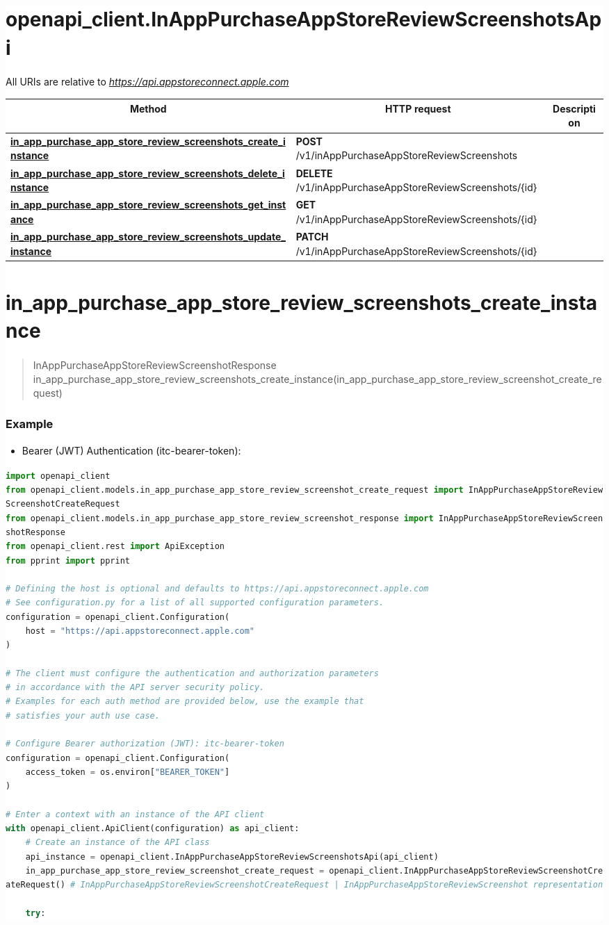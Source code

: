 # openapi_client.InAppPurchaseAppStoreReviewScreenshotsApi

All URIs are relative to *https://api.appstoreconnect.apple.com*

Method | HTTP request | Description
------------- | ------------- | -------------
[**in_app_purchase_app_store_review_screenshots_create_instance**](InAppPurchaseAppStoreReviewScreenshotsApi.md#in_app_purchase_app_store_review_screenshots_create_instance) | **POST** /v1/inAppPurchaseAppStoreReviewScreenshots | 
[**in_app_purchase_app_store_review_screenshots_delete_instance**](InAppPurchaseAppStoreReviewScreenshotsApi.md#in_app_purchase_app_store_review_screenshots_delete_instance) | **DELETE** /v1/inAppPurchaseAppStoreReviewScreenshots/{id} | 
[**in_app_purchase_app_store_review_screenshots_get_instance**](InAppPurchaseAppStoreReviewScreenshotsApi.md#in_app_purchase_app_store_review_screenshots_get_instance) | **GET** /v1/inAppPurchaseAppStoreReviewScreenshots/{id} | 
[**in_app_purchase_app_store_review_screenshots_update_instance**](InAppPurchaseAppStoreReviewScreenshotsApi.md#in_app_purchase_app_store_review_screenshots_update_instance) | **PATCH** /v1/inAppPurchaseAppStoreReviewScreenshots/{id} | 


# **in_app_purchase_app_store_review_screenshots_create_instance**
> InAppPurchaseAppStoreReviewScreenshotResponse in_app_purchase_app_store_review_screenshots_create_instance(in_app_purchase_app_store_review_screenshot_create_request)

### Example

* Bearer (JWT) Authentication (itc-bearer-token):

```python
import openapi_client
from openapi_client.models.in_app_purchase_app_store_review_screenshot_create_request import InAppPurchaseAppStoreReviewScreenshotCreateRequest
from openapi_client.models.in_app_purchase_app_store_review_screenshot_response import InAppPurchaseAppStoreReviewScreenshotResponse
from openapi_client.rest import ApiException
from pprint import pprint

# Defining the host is optional and defaults to https://api.appstoreconnect.apple.com
# See configuration.py for a list of all supported configuration parameters.
configuration = openapi_client.Configuration(
    host = "https://api.appstoreconnect.apple.com"
)

# The client must configure the authentication and authorization parameters
# in accordance with the API server security policy.
# Examples for each auth method are provided below, use the example that
# satisfies your auth use case.

# Configure Bearer authorization (JWT): itc-bearer-token
configuration = openapi_client.Configuration(
    access_token = os.environ["BEARER_TOKEN"]
)

# Enter a context with an instance of the API client
with openapi_client.ApiClient(configuration) as api_client:
    # Create an instance of the API class
    api_instance = openapi_client.InAppPurchaseAppStoreReviewScreenshotsApi(api_client)
    in_app_purchase_app_store_review_screenshot_create_request = openapi_client.InAppPurchaseAppStoreReviewScreenshotCreateRequest() # InAppPurchaseAppStoreReviewScreenshotCreateRequest | InAppPurchaseAppStoreReviewScreenshot representation

    try:
```